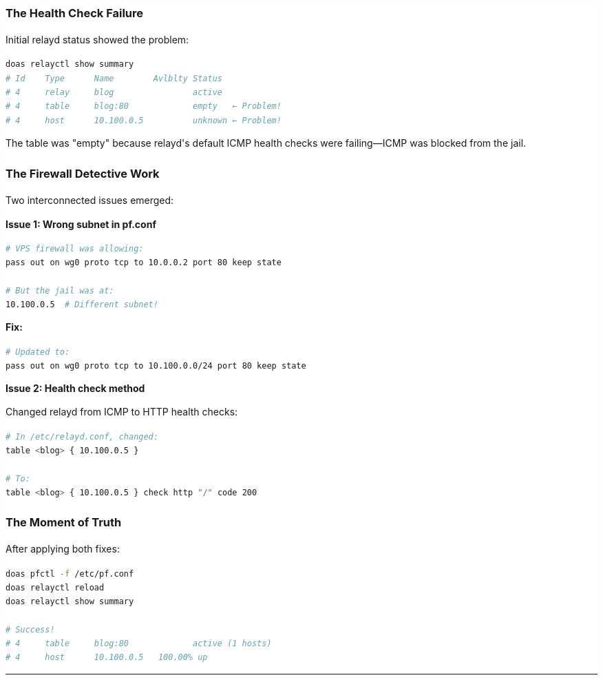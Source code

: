 ### The Health Check Failure

Initial relayd status showed the problem:

```bash
doas relayctl show summary
# Id    Type      Name        Avlblty Status
# 4     relay     blog                active
# 4     table     blog:80             empty   ← Problem!
# 4     host      10.100.0.5          unknown ← Problem!
```

The table was "empty" because relayd's default ICMP health checks were failing—ICMP was blocked from the jail.

### The Firewall Detective Work

Two interconnected issues emerged:

**Issue 1: Wrong subnet in pf.conf**

```bash
# VPS firewall was allowing:
pass out on wg0 proto tcp to 10.0.0.2 port 80 keep state

# But the jail was at:
10.100.0.5  # Different subnet!
```

**Fix:**

```bash
# Updated to:
pass out on wg0 proto tcp to 10.100.0.0/24 port 80 keep state
```

**Issue 2: Health check method**

Changed relayd from ICMP to HTTP health checks:

```bash
# In /etc/relayd.conf, changed:
table <blog> { 10.100.0.5 }

# To:
table <blog> { 10.100.0.5 } check http "/" code 200
```

### The Moment of Truth

After applying both fixes:

```bash
doas pfctl -f /etc/pf.conf
doas relayctl reload
doas relayctl show summary

# Success!
# 4     table     blog:80             active (1 hosts)
# 4     host      10.100.0.5   100.00% up
```

---